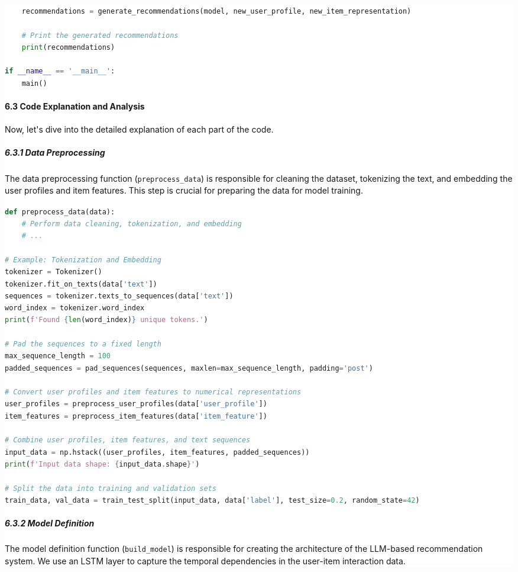 ```python
    recommendations = generate_recommendations(model, new_user_profile, new_item_representation)

    # Print the generated recommendations
    print(recommendations)

if __name__ == '__main__':
    main()
```

#### 6.3 Code Explanation and Analysis

Now, let's dive into the detailed explanation of each part of the code.

##### 6.3.1 Data Preprocessing

The data preprocessing function (`preprocess_data`) is responsible for cleaning the dataset, tokenizing the text, and embedding the user profiles and item features. This step is crucial for preparing the data for model training.

```python
def preprocess_data(data):
    # Perform data cleaning, tokenization, and embedding
    # ...

# Example: Tokenization and Embedding
tokenizer = Tokenizer()
tokenizer.fit_on_texts(data['text'])
sequences = tokenizer.texts_to_sequences(data['text'])
word_index = tokenizer.word_index
print(f'Found {len(word_index)} unique tokens.')

# Pad the sequences to a fixed length
max_sequence_length = 100
padded_sequences = pad_sequences(sequences, maxlen=max_sequence_length, padding='post')

# Convert user profiles and item features to numerical representations
user_profiles = preprocess_user_profiles(data['user_profile'])
item_features = preprocess_item_features(data['item_feature'])

# Combine user profiles, item features, and text sequences
input_data = np.hstack((user_profiles, item_features, padded_sequences))
print(f'Input data shape: {input_data.shape}')

# Split the data into training and validation sets
train_data, val_data = train_test_split(input_data, data['label'], test_size=0.2, random_state=42)
```

##### 6.3.2 Model Definition

The model definition function (`build_model`) is responsible for creating the architecture of the LLM-based recommendation system. We use an LSTM layer to capture the temporal dependencies in the user-item interaction data.
